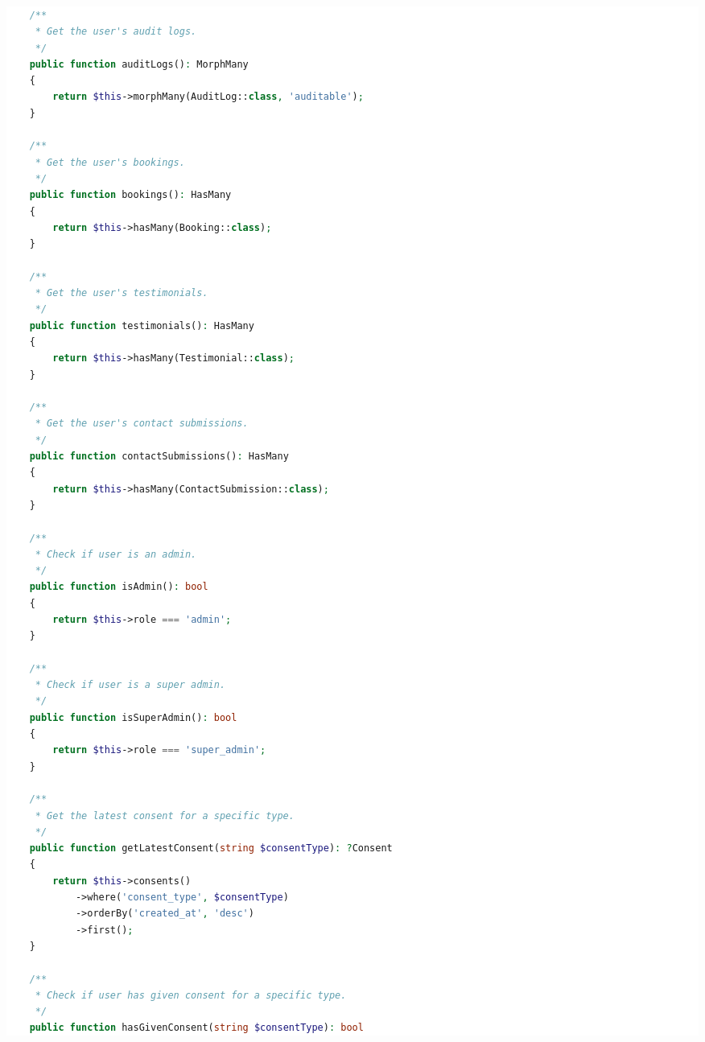 ```php
    /**
     * Get the user's audit logs.
     */
    public function auditLogs(): MorphMany
    {
        return $this->morphMany(AuditLog::class, 'auditable');
    }
    
    /**
     * Get the user's bookings.
     */
    public function bookings(): HasMany
    {
        return $this->hasMany(Booking::class);
    }
    
    /**
     * Get the user's testimonials.
     */
    public function testimonials(): HasMany
    {
        return $this->hasMany(Testimonial::class);
    }
    
    /**
     * Get the user's contact submissions.
     */
    public function contactSubmissions(): HasMany
    {
        return $this->hasMany(ContactSubmission::class);
    }
    
    /**
     * Check if user is an admin.
     */
    public function isAdmin(): bool
    {
        return $this->role === 'admin';
    }
    
    /**
     * Check if user is a super admin.
     */
    public function isSuperAdmin(): bool
    {
        return $this->role === 'super_admin';
    }
    
    /**
     * Get the latest consent for a specific type.
     */
    public function getLatestConsent(string $consentType): ?Consent
    {
        return $this->consents()
            ->where('consent_type', $consentType)
            ->orderBy('created_at', 'desc')
            ->first();
    }
    
    /**
     * Check if user has given consent for a specific type.
     */
    public function hasGivenConsent(string $consentType): bool
```
